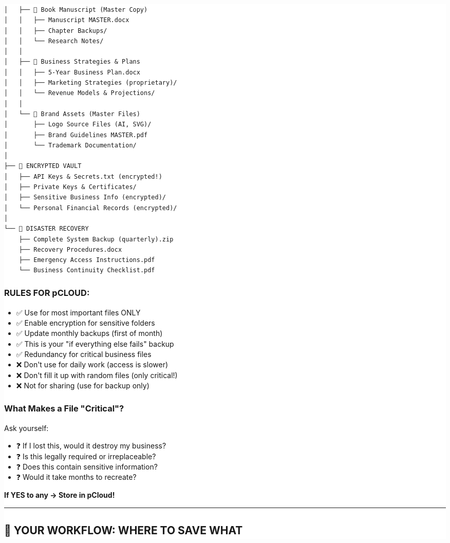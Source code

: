 ```
│   ├── 📁 Book Manuscript (Master Copy)
│   │   ├── Manuscript MASTER.docx
│   │   ├── Chapter Backups/
│   │   └── Research Notes/
│   │
│   ├── 📁 Business Strategies & Plans
│   │   ├── 5-Year Business Plan.docx
│   │   ├── Marketing Strategies (proprietary)/
│   │   └── Revenue Models & Projections/
│   │
│   └── 📁 Brand Assets (Master Files)
│       ├── Logo Source Files (AI, SVG)/
│       ├── Brand Guidelines MASTER.pdf
│       └── Trademark Documentation/
│
├── 📁 ENCRYPTED VAULT
│   ├── API Keys & Secrets.txt (encrypted!)
│   ├── Private Keys & Certificates/
│   ├── Sensitive Business Info (encrypted)/
│   └── Personal Financial Records (encrypted)/
│
└── 📁 DISASTER RECOVERY
    ├── Complete System Backup (quarterly).zip
    ├── Recovery Procedures.docx
    ├── Emergency Access Instructions.pdf
    └── Business Continuity Checklist.pdf
```

### **RULES FOR pCLOUD:**
- ✅ Use for most important files ONLY
- ✅ Enable encryption for sensitive folders
- ✅ Update monthly backups (first of month)
- ✅ This is your "if everything else fails" backup
- ✅ Redundancy for critical business files
- ❌ Don't use for daily work (access is slower)
- ❌ Don't fill it up with random files (only critical!)
- ❌ Not for sharing (use for backup only)

### **What Makes a File "Critical"?**
Ask yourself:
- ❓ If I lost this, would it destroy my business?
- ❓ Is this legally required or irreplaceable?
- ❓ Does this contain sensitive information?
- ❓ Would it take months to recreate?

**If YES to any → Store in pCloud!**

---

## 🔄 YOUR WORKFLOW: WHERE TO SAVE WHAT
